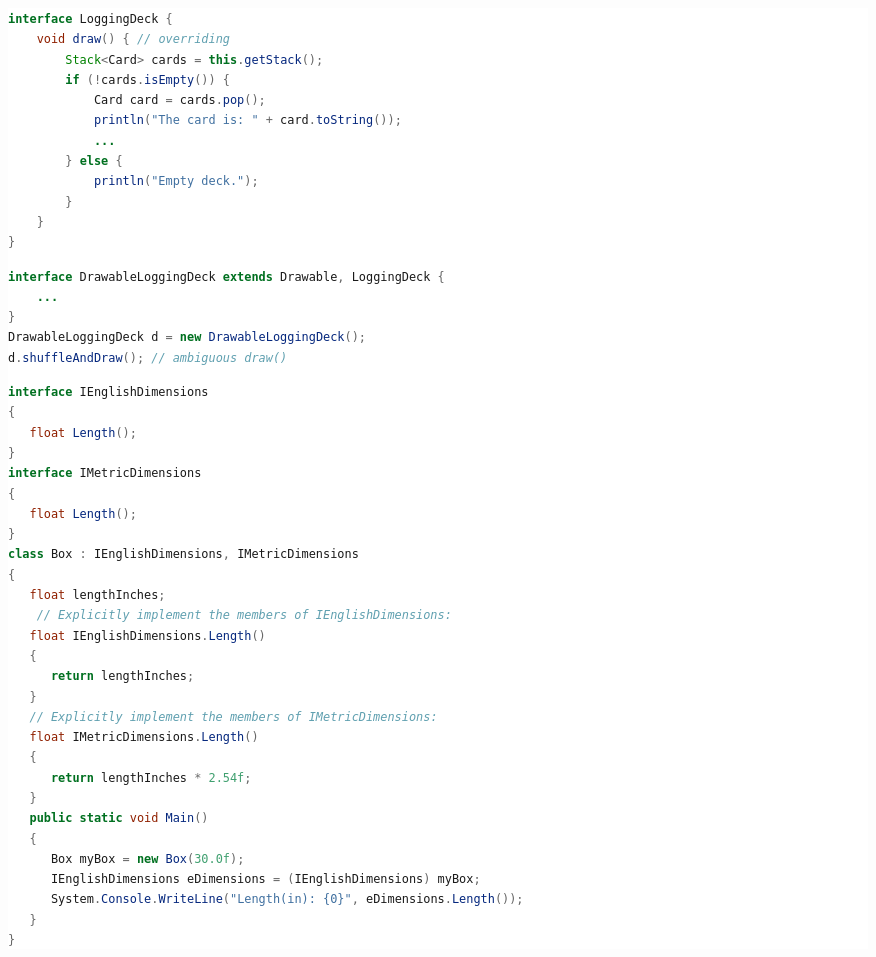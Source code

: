 ```java
interface LoggingDeck {
	void draw() { // overriding 
		Stack<Card> cards = this.getStack();
		if (!cards.isEmpty()) { 
			Card card = cards.pop();
			println("The card is: " + card.toString());
			...
		} else {
			println("Empty deck.");
		} 
	}
}
```

```java
interface DrawableLoggingDeck extends Drawable, LoggingDeck {
	... 
}
DrawableLoggingDeck d = new DrawableLoggingDeck();
d.shuffleAndDraw(); // ambiguous draw()
```

```csharp
interface IEnglishDimensions 
{
   float Length();
}
interface IMetricDimensions 
{
   float Length();
}
class Box : IEnglishDimensions, IMetricDimensions 
{
   float lengthInches;
	// Explicitly implement the members of IEnglishDimensions:
   float IEnglishDimensions.Length() 
   {
      return lengthInches;
   }
   // Explicitly implement the members of IMetricDimensions:
   float IMetricDimensions.Length() 
   {
      return lengthInches * 2.54f;
   }
   public static void Main() 
   {
      Box myBox = new Box(30.0f);
      IEnglishDimensions eDimensions = (IEnglishDimensions) myBox;
      System.Console.WriteLine("Length(in): {0}", eDimensions.Length());
   }
}
```